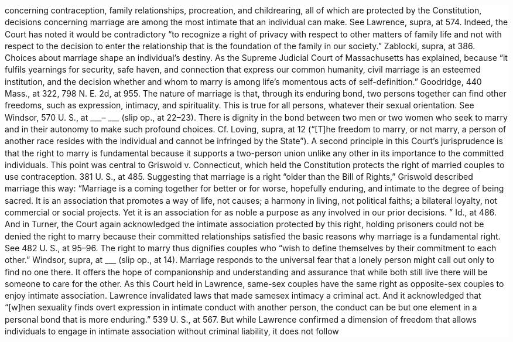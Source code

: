 concerning contraception, family relationships, procreation,
and childrearing, all of which are protected by the
Constitution, decisions concerning marriage are among
the most intimate that an individual can make. See Lawrence,
supra, at 574. Indeed, the Court has noted it would 
be contradictory “to recognize a right of privacy with respect
to other matters of family life and not with respect to
the decision to enter the relationship that is the foundation
of the family in our society.” Zablocki, supra, at 386.
Choices about marriage shape an individual’s destiny.
As the Supreme Judicial Court of Massachusetts has
explained, because “it fulfils yearnings for security, safe
haven, and connection that express our common humanity,
civil marriage is an esteemed institution, and the
decision whether and whom to marry is among life’s momentous
acts of self-definition.” Goodridge, 440 Mass., at
322, 798 N. E. 2d, at 955.
The nature of marriage is that, through its enduring
bond, two persons together can find other freedoms, such
as expression, intimacy, and spirituality. This is true for
all persons, whatever their sexual orientation. See Windsor,
570 U. S., at ___– ___ (slip op., at 22–23). There is
dignity in the bond between two men or two women who
seek to marry and in their autonomy to make such profound
choices. Cf. Loving, supra, at 12 (“[T]he freedom to
marry, or not marry, a person of another race resides with
the individual and cannot be infringed by the State”).
A second principle in this Court’s jurisprudence is that
the right to marry is fundamental because it supports a
two-person union unlike any other in its importance to the
committed individuals. This point was central to Griswold
v. Connecticut, which held the Constitution protects the
right of married couples to use contraception. 381 U. S., at
485. Suggesting that marriage is a right “older than the
Bill of Rights,” Griswold described marriage this way:
“Marriage is a coming together for better or for worse,
hopefully enduring, and intimate to the degree of being
sacred. It is an association that promotes a way of
life, not causes; a harmony in living, not political
faiths; a bilateral loyalty, not commercial or social 
projects. Yet it is an association for as noble a purpose
as any involved in our prior decisions. ” Id., at 486.
And in Turner, the Court again acknowledged the intimate
association protected by this right, holding prisoners
could not be denied the right to marry because their committed
relationships satisfied the basic reasons why marriage
is a fundamental right. See 482 U. S., at 95–96. The
right to marry thus dignifies couples who “wish to define
themselves by their commitment to each other.” Windsor,
supra, at ___ (slip op., at 14). Marriage responds to the
universal fear that a lonely person might call out only to
find no one there. It offers the hope of companionship and
understanding and assurance that while both still live
there will be someone to care for the other.
As this Court held in Lawrence, same-sex couples have
the same right as opposite-sex couples to enjoy intimate
association. Lawrence invalidated laws that made samesex
intimacy a criminal act. And it acknowledged that
“[w]hen sexuality finds overt expression in intimate conduct
with another person, the conduct can be but one
element in a personal bond that is more enduring.” 539
U. S., at 567. But while Lawrence confirmed a dimension
of freedom that allows individuals to engage in intimate
association without criminal liability, it does not follow